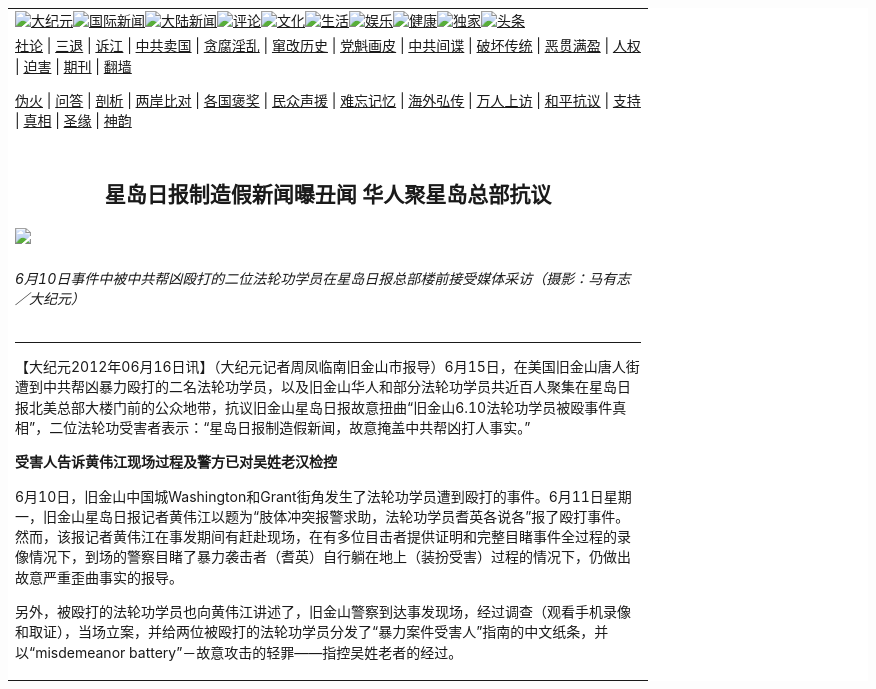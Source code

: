 <a name="1" id="1" target="_blank"></a><span id="1"></span>
<table align=center border="0"><tr><td colspan="2" VALIGN=TOP><a href="https://github.com/yktzsx335/djy/blob/master/gb/nsc413.md#1"><img src="https://raw.githubusercontent.com/yktzsx335/www/master/t/djy/1.jpg" title="大纪元"></a><a href="https://github.com/yktzsx335/djy/blob/master/gb/n24hr.md#1"><img src="https://raw.githubusercontent.com/yktzsx335/www/master/t/djy/3.jpg" title="国际新闻"></a><a href="https://github.com/yktzsx335/djy/blob/master/gb/nsc413.md#1"><img src="https://raw.githubusercontent.com/yktzsx335/www/master/t/djy/4.jpg" title="大陆新闻"></a><a href="https://github.com/yktzsx335/djy/blob/master/gb/news392.md#1"><img src="https://raw.githubusercontent.com/yktzsx335/www/master/t/djy/5.jpg" title="评论"></a><a href="https://github.com/yktzsx335/djy/blob/master/gb/news2007.md#1"><img src="https://raw.githubusercontent.com/yktzsx335/www/master/t/djy/6.jpg" title="文化"></a><a href="https://github.com/yktzsx335/djy/blob/master/gb/news2008.md#1"><img src="https://raw.githubusercontent.com/yktzsx335/www/master/t/djy/7.jpg" title="生活"></a><a href="https://github.com/yktzsx335/djy/blob/master/gb/ncyule.md#1"><img src="https://raw.githubusercontent.com/yktzsx335/www/master/t/djy/8.jpg" title="娱乐"></a><a href="https://github.com/yktzsx335/djy/blob/master/gb/nsc1002.md#1"><img src="https://raw.githubusercontent.com/yktzsx335/www/master/t/djy/9.jpg" title="健康"><a href="https://github.com/yktzsx335/djy/blob/master/gb/nf6092.md#1"><img src="https://raw.githubusercontent.com/yktzsx335/www/master/t/djy/10a.jpg" title="独家"></a><a href="https://github.com/yktzsx335/djy/blob/master/gb/nf4514.md#1"><img src="https://raw.githubusercontent.com/yktzsx335/www/master/t/djy/12a.jpg" title="头条"></a></td></tr>
<tr><td colspan="2" VALIGN=TOP><a target="_blank" href="https://github.com/yktzsx335/djy/blob/master/gb/9p.md#1">社论</a> | <a target="_blank" href="https://github.com/yktzsx335/djy/blob/master/gb/nf5657.md#1">三退</a> | <a target="_blank" href="https://github.com/yktzsx335/djy/blob/master/gb/nf6124.md#1">诉江</a> | <a target="_blank" href="https://github.com/yktzsx335/djy/blob/master/gb/nf1176117.md#1">中共卖国</a> | <a target="_blank" href="https://github.com/yktzsx335/djy/blob/master/gb/nf5773.md#1">贪腐淫乱</a> | <a target="_blank" href="https://github.com/yktzsx335/djy/blob/master/gb/nf1176115.md#1">窜改历史</a> | <a target="_blank" href="https://github.com/yktzsx335/djy/blob/master/gb/nf1176107.md#1">党魁画皮</a> | <a target="_blank" href="https://github.com/yktzsx335/djy/blob/master/gb/nf1320400.md#1">中共间谍</a> | <a target="_blank" href="https://github.com/yktzsx335/djy/blob/master/gb/nf1176114.md#1">破坏传统</a> | <a target="_blank" href="https://github.com/yktzsx335/ntdtv/blob/master/gb/prog447_1.md#1">恶贯满盈</a> | <a target="_blank" href="https://github.com/yktzsx335/djy/blob/master/gb/ncid278.md#1">人权</a> | <a target="_blank" href="https://github.com/yktzsx335/djy/blob/master/gb/nf1176111.md#1">迫害</a> | <a target="_blank" href="https://gitlab.com/szzdlab/mh-qikan/blob/master/README.md#1">期刊</a> | <a target="_blank" href="https://github.com/yktzsx335/www/blob/master/README.md?zsrh#8">翻墙</a></p><p><a target="_blank" href="https://github.com/yktzsx335/djy/blob/master/gb/nf5562.md#1">伪火</a> | <a target="_blank" href="https://github.com/yktzsx335/djy/blob/master/gb/nf4378.md#1">问答</a> | <a target="_blank" href="https://github.com/yktzsx335/djy/blob/master/gb/nf5792.md#1">剖析</a> | <a target="_blank" href="https://github.com/yktzsx335/djy/blob/master/gb/nf5735.md#1">两岸比对</a> | <a target="_blank" href="https://github.com/yktzsx335/djy/blob/master/gb/nf6119.md#1">各国褒奖</a> | <a target="_blank" href="https://github.com/yktzsx335/djy/blob/master/gb/nf6120.md#1">民众声援</a> | <a target="_blank" href="https://github.com/yktzsx335/djy/blob/master/gb/nf1188594.md#1">难忘记忆</a> | <a target="_blank" href="https://github.com/yktzsx335/djy/blob/master/gb/nf3180.md#1">海外弘传</a> | <a target="_blank" href="https://github.com/yktzsx335/djy/blob/master/gb/nf5410.md#1">万人上访</a> | <a target="_blank" href="https://github.com/yktzsx335/ntdtv/blob/master/gb/prog1530_1.md#1">和平抗议</a> | <a target="_blank" href="https://github.com/yktzsx335/djy/blob/master/gb/nf4386.md#1">支持</a> | <a target="_blank" href="https://github.com/yktzsx335/djy/blob/master/gb/nf4389.md#1">真相</a> | <a target="_blank" href="https://github.com/yktzsx335/djy/blob/master/gb/nf5790.md#1">圣缘</a> | <a target="_blank" href="https://github.com/yktzsx335/djy/blob/master/gb/nf4786.md#1">神韵</a></td></tr>
<tr><td VALIGN=TOP width="626"><h2 align=center>星岛日报制造假新闻曝丑闻 华人聚星岛总部抗议</h2>
<img width="600" src="https://i.epochtimes.com/assets/uploads/2012/06/1206152147411959-600x400.jpg" />
<h6>6月10日事件中被中共帮凶殴打的二位法轮功学员在星岛日报总部楼前接受媒体采访（摄影：马有志／大纪元）
</h6>
<hr>
	<p>【大纪元2012年06月16日讯】（大纪元记者周凤临南旧金山市报导）6月15日，在美国旧金山唐人街遭到中共帮凶暴力殴打的二名法轮功学员，以及旧金山华人和部分法轮功学员共近百人聚集在<ahref="https://github.com/yktzsx335/djy/blob/master/gb/tag/%E6%98%9F%E5%B2%9B%E6%97%A5%E6%8A%A5.md#1">星岛日报</a>北美总部大楼门前的公众地带，<ahref="https://github.com/yktzsx335/djy/blob/master/gb/tag/%E6%8A%97%E8%AE%AE.md#1">抗议</a>旧金山<ahref="https://github.com/yktzsx335/djy/blob/master/gb/tag/%E6%98%9F%E5%B2%9B%E6%97%A5%E6%8A%A5.md#1">星岛日报</a>故意扭曲“旧金山6.10法轮功学员被殴事件真相”，二位法轮功受害者表示：“星岛日报制造<ahref="https://github.com/yktzsx335/djy/blob/master/gb/tag/%E5%81%87%E6%96%B0%E9%97%BB.md#1">假新闻</a>，故意掩盖中共帮凶打人事实。”</p>
<p><B>受害人告诉黄伟江现场过程及警方已对吴姓老汉检控</B></p>
<p>6月10日，旧金山中国城Washington和Grant街角发生了法轮功学员遭到殴打的事件。6月11日星期一，旧金山星岛日报记者黄伟江以题为“肢体冲突报警求助，法轮功学员耆英各说各”报了殴打事件。然而，该报记者黄伟江在事发期间有赶赴现场，在有多位目击者提供证明和完整目睹事件全过程的录像情况下，到场的警察目睹了暴力袭击者（耆英）自行躺在地上（装扮受害）过程的情况下，仍做出故意严重歪曲事实的报导。</p>
<p>另外，被殴打的法轮功学员也向黄伟江讲述了，旧金山警察到达事发现场，经过调查（观看手机录像和取证），当场立案，并给两位被殴打的法轮功学员分发了“暴力案件受害人”指南的中文纸条，并以“misdemeanor battery”－故意攻击的轻罪——指控吴姓老者的经过。</p>